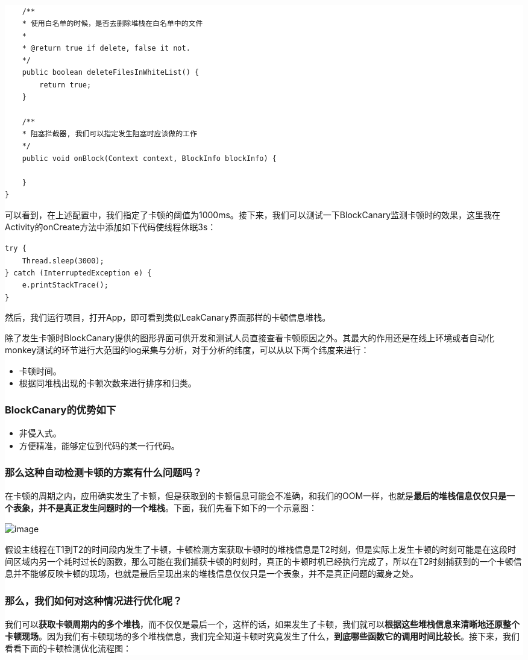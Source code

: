         /**
        * 使用白名单的时候，是否去删除堆栈在白名单中的文件
        *
        * @return true if delete, false it not.
        */
        public boolean deleteFilesInWhiteList() {
            return true;
        }

        /**
        * 阻塞拦截器, 我们可以指定发生阻塞时应该做的工作
        */
        public void onBlock(Context context, BlockInfo blockInfo) {

        }
    }
    
    
可以看到，在上述配置中，我们指定了卡顿的阈值为1000ms。接下来，我们可以测试一下BlockCanary监测卡顿时的效果，这里我在Activity的onCreate方法中添加如下代码使线程休眠3s：

    try {
        Thread.sleep(3000);
    } catch (InterruptedException e) {
        e.printStackTrace();
    }
    
    
然后，我们运行项目，打开App，即可看到类似LeakCanary界面那样的卡顿信息堆栈。

除了发生卡顿时BlockCanary提供的图形界面可供开发和测试人员直接查看卡顿原因之外。其最大的作用还是在线上环境或者自动化monkey测试的环节进行大范围的log采集与分析，对于分析的纬度，可以从以下两个纬度来进行：

- 卡顿时间。
- 根据同堆栈出现的卡顿次数来进行排序和归类。


### BlockCanary的优势如下

- 非侵入式。
- 方便精准，能够定位到代码的某一行代码。


### 那么这种自动检测卡顿的方案有什么问题吗？

在卡顿的周期之内，应用确实发生了卡顿，但是获取到的卡顿信息可能会不准确，和我们的OOM一样，也就是**最后的堆栈信息仅仅只是一个表象，并不是真正发生问题时的一个堆栈**。下面，我们先看下如下的一个示意图：

![image](//p3-juejin.byteimg.com/tos-cn-i-k3u1fbpfcp/cf8f7e9679d943d0b4e60d7b93f65a1e~tplv-k3u1fbpfcp-zoom-1.image)


假设主线程在T1到T2的时间段内发生了卡顿，卡顿检测方案获取卡顿时的堆栈信息是T2时刻，但是实际上发生卡顿的时刻可能是在这段时间区域内另一个耗时过长的函数，那么可能在我们捕获卡顿的时刻时，真正的卡顿时机已经执行完成了，所以在T2时刻捕获到的一个卡顿信息并不能够反映卡顿的现场，也就是最后呈现出来的堆栈信息仅仅只是一个表象，并不是真正问题的藏身之处。


### 那么，我们如何对这种情况进行优化呢？

我们可以**获取卡顿周期内的多个堆栈**，而不仅仅是最后一个，这样的话，如果发生了卡顿，我们就可以**根据这些堆栈信息来清晰地还原整个卡顿现场**。因为我们有卡顿现场的多个堆栈信息，我们完全知道卡顿时究竟发生了什么，**到底哪些函数它的调用时间比较长**。接下来，我们看看下面的卡顿检测优化流程图：
